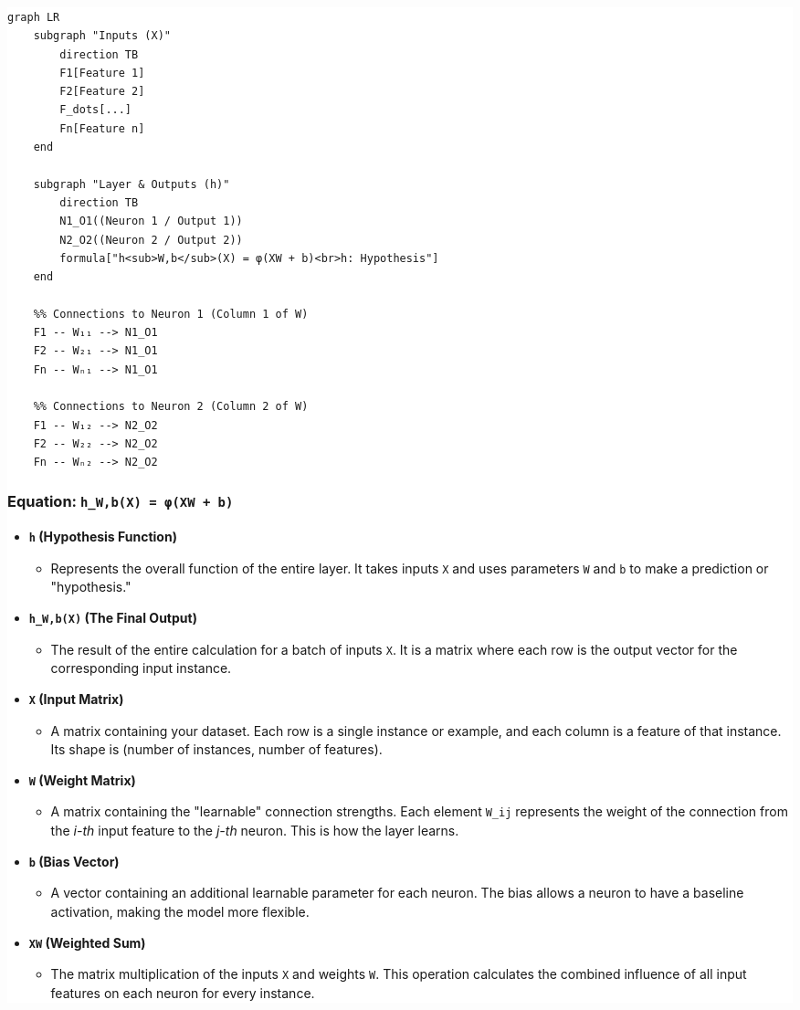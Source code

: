 ```mermaid
graph LR
    subgraph "Inputs (X)"
        direction TB
        F1[Feature 1]
        F2[Feature 2]
        F_dots[...]
        Fn[Feature n]
    end
    
    subgraph "Layer & Outputs (h)"
        direction TB
        N1_O1((Neuron 1 / Output 1))
        N2_O2((Neuron 2 / Output 2))
        formula["h<sub>W,b</sub>(X) = φ(XW + b)<br>h: Hypothesis"]
    end
    
    %% Connections to Neuron 1 (Column 1 of W)
    F1 -- W₁₁ --> N1_O1
    F2 -- W₂₁ --> N1_O1
    Fn -- Wₙ₁ --> N1_O1
    
    %% Connections to Neuron 2 (Column 2 of W)
    F1 -- W₁₂ --> N2_O2
    F2 -- W₂₂ --> N2_O2
    Fn -- Wₙ₂ --> N2_O2
```

### Equation: `h_W,b(X) = φ(XW + b)`

* **`h` (Hypothesis Function)**
    * Represents the overall function of the entire layer. It takes inputs `X` and uses parameters `W` and `b` to make a prediction or "hypothesis."

* **`h_W,b(X)` (The Final Output)**
    * The result of the entire calculation for a batch of inputs `X`. It is a matrix where each row is the output vector for the corresponding input instance.

* **`X` (Input Matrix)**
    * A matrix containing your dataset. Each row is a single instance or example, and each column is a feature of that instance. Its shape is (number of instances, number of features).

* **`W` (Weight Matrix)**
    * A matrix containing the "learnable" connection strengths. Each element `W_ij` represents the weight of the connection from the *i-th* input feature to the *j-th* neuron. This is how the layer learns.

* **`b` (Bias Vector)**
    * A vector containing an additional learnable parameter for each neuron. The bias allows a neuron to have a baseline activation, making the model more flexible.

* **`XW` (Weighted Sum)**
    * The matrix multiplication of the inputs `X` and weights `W`. This operation calculates the combined influence of all input features on each neuron for every instance.
